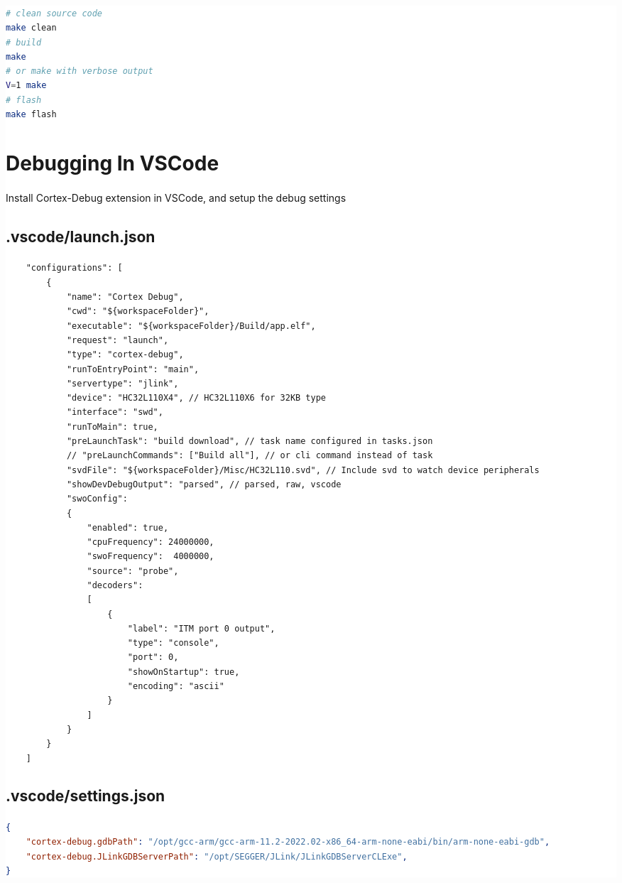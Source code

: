 ```bash
# clean source code
make clean
# build
make
# or make with verbose output
V=1 make
# flash
make flash
```

# Debugging In VSCode

Install Cortex-Debug extension in VSCode, and setup the debug settings

## .vscode/launch.json

```
    "configurations": [
        {
            "name": "Cortex Debug",
            "cwd": "${workspaceFolder}",
            "executable": "${workspaceFolder}/Build/app.elf",
            "request": "launch",
            "type": "cortex-debug",
            "runToEntryPoint": "main",
            "servertype": "jlink",
            "device": "HC32L110X4", // HC32L110X6 for 32KB type
            "interface": "swd",
            "runToMain": true,
            "preLaunchTask": "build download", // task name configured in tasks.json
            // "preLaunchCommands": ["Build all"], // or cli command instead of task
            "svdFile": "${workspaceFolder}/Misc/HC32L110.svd", // Include svd to watch device peripherals
            "showDevDebugOutput": "parsed", // parsed, raw, vscode
            "swoConfig":
            {
                "enabled": true,
                "cpuFrequency": 24000000,
                "swoFrequency":  4000000,
                "source": "probe",
                "decoders":
                [
                    {
                        "label": "ITM port 0 output",
                        "type": "console",
                        "port": 0,
                        "showOnStartup": true,
                        "encoding": "ascii"
                    }
                ]
            }
        }
    ]
```
## .vscode/settings.json
```json
{
    "cortex-debug.gdbPath": "/opt/gcc-arm/gcc-arm-11.2-2022.02-x86_64-arm-none-eabi/bin/arm-none-eabi-gdb",
    "cortex-debug.JLinkGDBServerPath": "/opt/SEGGER/JLink/JLinkGDBServerCLExe",
}
```